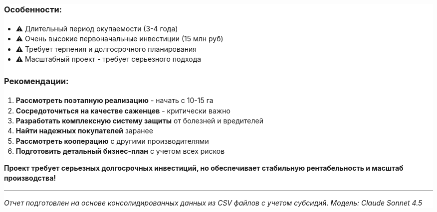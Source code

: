 ### Особенности:
- ⚠️ Длительный период окупаемости (3-4 года)
- ⚠️ Очень высокие первоначальные инвестиции (15 млн руб)
- ⚠️ Требует терпения и долгосрочного планирования
- ⚠️ Масштабный проект - требует серьезного подхода

### Рекомендации:
1. **Рассмотреть поэтапную реализацию** - начать с 10-15 га
2. **Сосредоточиться на качестве саженцев** - критически важно
3. **Разработать комплексную систему защиты** от болезней и вредителей
4. **Найти надежных покупателей** заранее
5. **Рассмотреть кооперацию** с другими производителями
6. **Подготовить детальный бизнес-план** с учетом всех рисков

**Проект требует серьезных долгосрочных инвестиций, но обеспечивает стабильную рентабельность и масштаб производства!**

---

*Отчет подготовлен на основе консолидированных данных из CSV файлов с учетом субсидий. Модель: Claude Sonnet 4.5*
